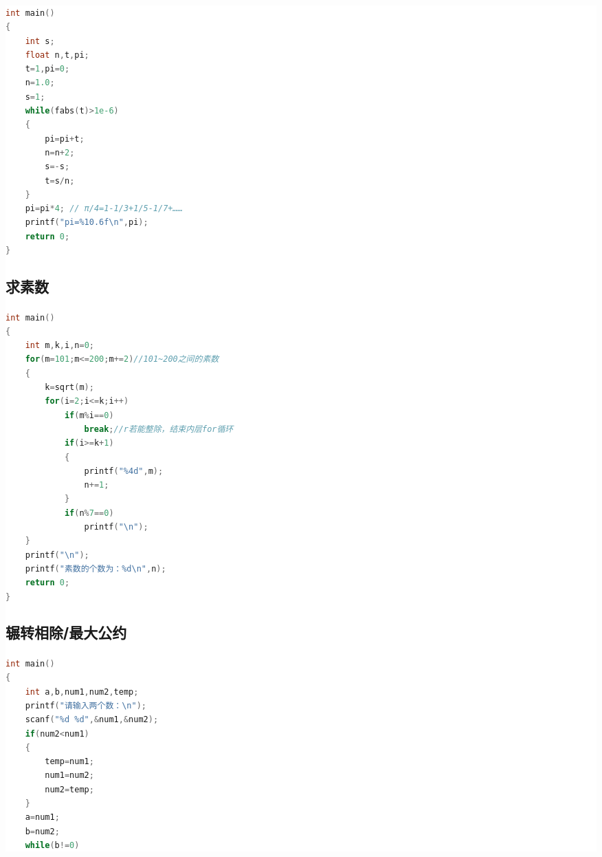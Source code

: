 ```c++
int main()
{
	int s;
	float n,t,pi;
	t=1,pi=0;
	n=1.0;
	s=1;
	while(fabs(t)>1e-6)
	{
		pi=pi+t;
		n=n+2;
		s=-s;
		t=s/n;
	}
	pi=pi*4; // π/4=1-1/3+1/5-1/7+……
	printf("pi=%10.6f\n",pi);
	return 0;
}
```

## 求素数

```c++
int main()
{
	int m,k,i,n=0;
	for(m=101;m<=200;m+=2)//101~200之间的素数
	{
		k=sqrt(m);
		for(i=2;i<=k;i++)
			if(m%i==0)
				break;//r若能整除，结束内层for循环
			if(i>=k+1)
			{
				printf("%4d",m);
				n+=1;
			}
			if(n%7==0)
				printf("\n");
	}
	printf("\n");
	printf("素数的个数为：%d\n",n);
	return 0;
}
```

## 辗转相除/最大公约

```c++
int main()
{
	int a,b,num1,num2,temp;
	printf("请输入两个数：\n");
	scanf("%d %d",&num1,&num2);
	if(num2<num1)
	{
		temp=num1;
		num1=num2;
		num2=temp;
	}
	a=num1;
	b=num2;
	while(b!=0)
```